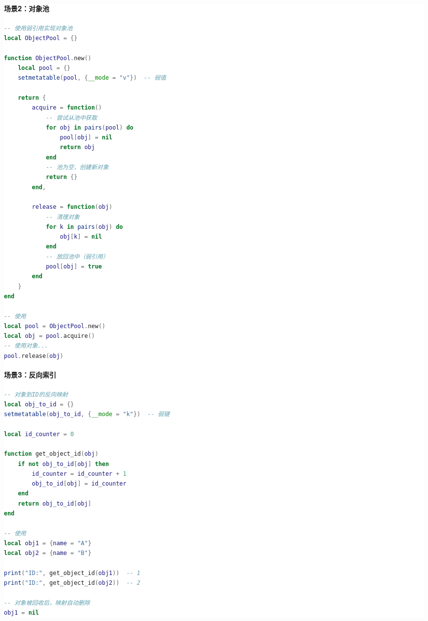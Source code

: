 #### 场景2：对象池

```lua
-- 使用弱引用实现对象池
local ObjectPool = {}

function ObjectPool.new()
    local pool = {}
    setmetatable(pool, {__mode = "v"})  -- 弱值
    
    return {
        acquire = function()
            -- 尝试从池中获取
            for obj in pairs(pool) do
                pool[obj] = nil
                return obj
            end
            -- 池为空，创建新对象
            return {}
        end,
        
        release = function(obj)
            -- 清理对象
            for k in pairs(obj) do
                obj[k] = nil
            end
            -- 放回池中（弱引用）
            pool[obj] = true
        end
    }
end

-- 使用
local pool = ObjectPool.new()
local obj = pool.acquire()
-- 使用对象...
pool.release(obj)
```

#### 场景3：反向索引

```lua
-- 对象到ID的反向映射
local obj_to_id = {}
setmetatable(obj_to_id, {__mode = "k"})  -- 弱键

local id_counter = 0

function get_object_id(obj)
    if not obj_to_id[obj] then
        id_counter = id_counter + 1
        obj_to_id[obj] = id_counter
    end
    return obj_to_id[obj]
end

-- 使用
local obj1 = {name = "A"}
local obj2 = {name = "B"}

print("ID:", get_object_id(obj1))  -- 1
print("ID:", get_object_id(obj2))  -- 2

-- 对象被回收后，映射自动删除
obj1 = nil
```